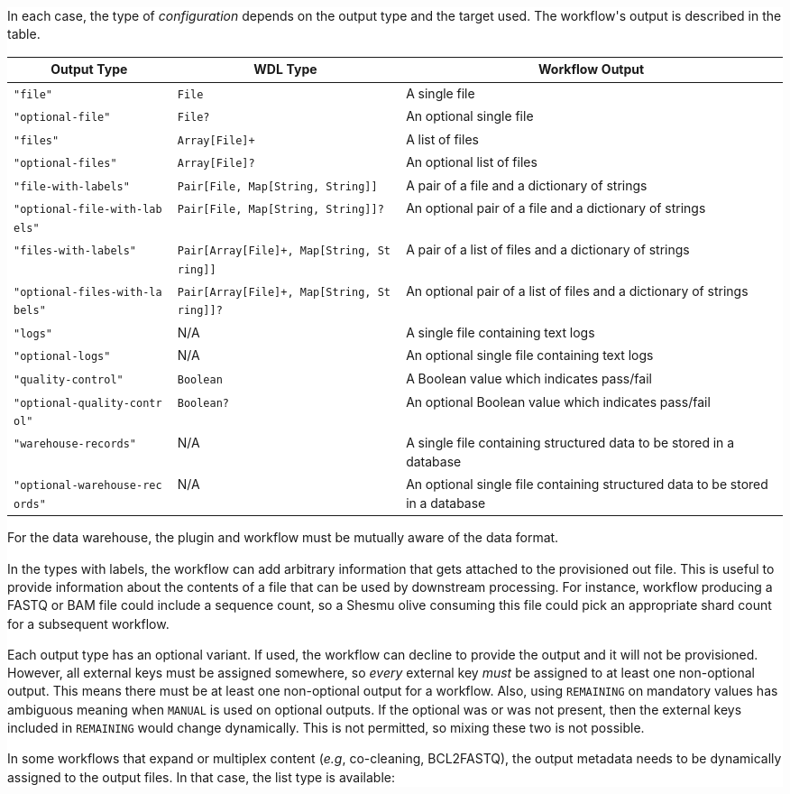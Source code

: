 In each case, the type of _configuration_ depends on the output type and the
target used. The workflow's output is described in the table.

| Output Type                    | WDL Type                                   |  Workflow Output                                                              |
|--------------------------------|--------------------------------------------|-------------------------------------------------------------------------------|
| `"file"`                       | `File`                                     | A single file                                                                 |
| `"optional-file"`              | `File?`                                    | An optional single file                                                       |
| `"files"`                      | `Array[File]+`                             | A list of files                                                               |
| `"optional-files"`             | `Array[File]?`                             | An optional list of files                                                     |
| `"file-with-labels"`           | `Pair[File, Map[String, String]]`          | A pair of a file and a dictionary of strings                                  |
| `"optional-file-with-labels"`  | `Pair[File, Map[String, String]]?`         | An optional pair of a file and a dictionary of strings                        |
| `"files-with-labels"`          | `Pair[Array[File]+, Map[String, String]]`  | A pair of a list of files and a dictionary of strings                         |
| `"optional-files-with-labels"` | `Pair[Array[File]+, Map[String, String]]?` | An optional pair of a list of files and a dictionary of strings               |
| `"logs"`                       | N/A                                        | A single file containing text logs                                            |
| `"optional-logs"`              | N/A                                        | An optional single file containing text logs                                  |
| `"quality-control"`            | `Boolean`                                  | A Boolean value which indicates pass/fail                                     |
| `"optional-quality-control"`   | `Boolean?`                                 | An optional Boolean value which indicates pass/fail                           |
| `"warehouse-records"`          | N/A                                        | A single file containing structured data to be stored in a database           |
| `"optional-warehouse-records"` | N/A                                        | An optional single file containing structured data to be stored in a database |

For the data warehouse, the plugin and workflow must be mutually aware of the
data format.

In the types with labels, the workflow can add arbitrary information that gets
attached to the provisioned out file. This is useful to provide information
about the contents of a file that can be used by downstream processing. For
instance, workflow producing a FASTQ or BAM file could include a sequence
count, so a Shesmu olive consuming this file could pick an appropriate shard
count for a subsequent workflow.

Each output type has an optional variant. If used, the workflow can decline to
provide the output and it will not be provisioned. However, all external keys
must be assigned somewhere, so _every_ external key _must_ be assigned to at
least one non-optional output. This means there must be at least one
non-optional output for a workflow. Also, using `REMAINING` on mandatory values
has ambiguous meaning when `MANUAL` is used on optional outputs. If the
optional was or was not present, then the external keys included in `REMAINING`
would change dynamically. This is not permitted, so mixing these two is not
possible.

In some workflows that expand or multiplex content (_e.g_, co-cleaning,
BCL2FASTQ), the output metadata needs to be dynamically assigned to the output
files. In that case, the list type is available:
